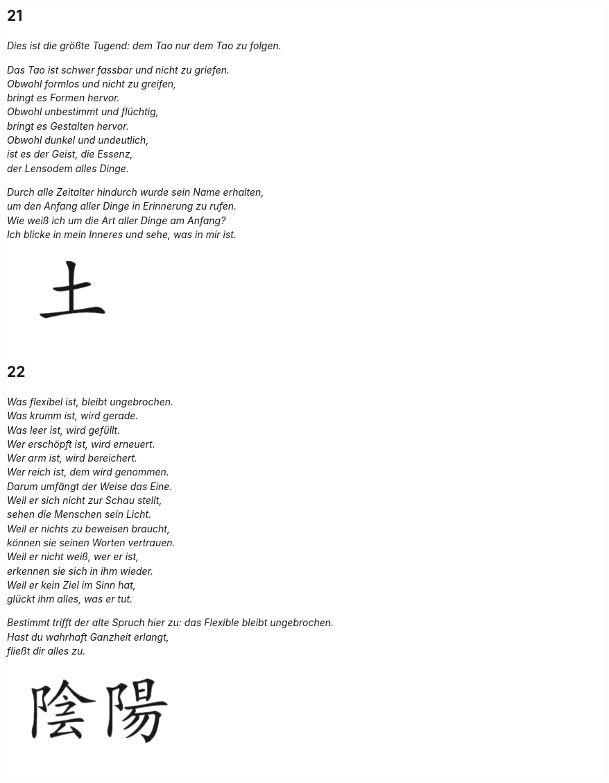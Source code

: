 ## 21  
*Dies ist die größte Tugend: dem Tao nur dem Tao zu folgen.*  

*Das Tao ist schwer fassbar und nicht zu griefen.  
Obwohl formlos und nicht zu greifen,  
bringt es Formen hervor.  
Obwohl unbestimmt und flüchtig,  
bringt es Gestalten hervor.  
Obwohl dunkel und undeutlich,  
ist es der Geist, die Essenz,  
der Lensodem alles Dinge.*

*Durch alle Zeitalter hindurch wurde sein Name erhalten,  
um den Anfang aller Dinge in Erinnerung zu rufen.  
Wie weiß ich um die Art aller Dinge am Anfang?  
Ich blicke in mein Inneres und sehe, was in mir ist.*  

![tao_21](./assets/pics/tao_05.png)  
&nbsp;

## 22  
*Was flexibel ist, bleibt ungebrochen.  
Was krumm ist, wird gerade.  
Was leer ist, wird gefüllt.  
Wer erschöpft ist, wird erneuert.  
Wer arm ist, wird bereichert.  
Wer reich ist, dem wird genommen.  
Darum umfängt der Weise das Eine.  
Weil er sich nicht zur Schau stellt,  
sehen die Menschen sein Licht.  
Weil er nichts zu beweisen braucht,  
können sie seinen Worten vertrauen.  
Weil er nicht weiß, wer er ist,  
erkennen sie sich in ihm wieder.  
Weil er kein Ziel im Sinn hat,  
glückt ihm alles, was er tut.*  

*Bestimmt trifft der alte Spruch hier zu: das Flexible bleibt ungebrochen.  
Hast du wahrhaft Ganzheit erlangt,  
fließt dir alles zu.*

![tao_22](./assets/pics/tao_01.png)  
&nbsp;  
